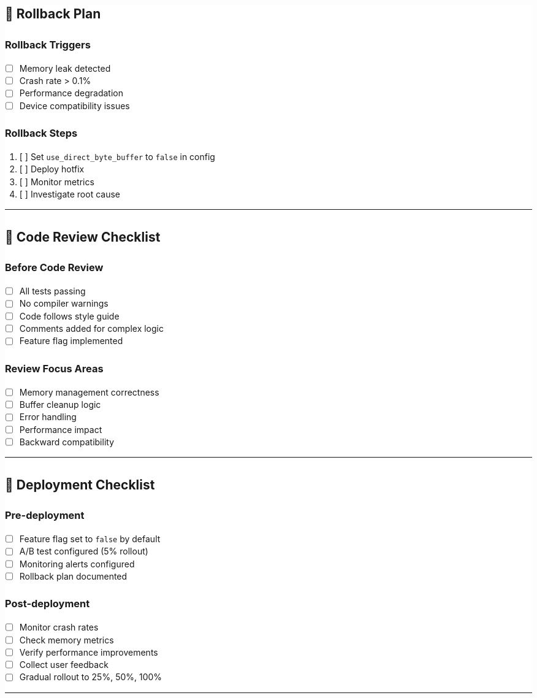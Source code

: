 
## 🔄 Rollback Plan

### Rollback Triggers
- [ ] Memory leak detected
- [ ] Crash rate > 0.1%
- [ ] Performance degradation
- [ ] Device compatibility issues

### Rollback Steps
1. [ ] Set `use_direct_byte_buffer` to `false` in config
2. [ ] Deploy hotfix
3. [ ] Monitor metrics
4. [ ] Investigate root cause

---

## 📝 Code Review Checklist

### Before Code Review
- [ ] All tests passing
- [ ] No compiler warnings
- [ ] Code follows style guide
- [ ] Comments added for complex logic
- [ ] Feature flag implemented

### Review Focus Areas
- [ ] Memory management correctness
- [ ] Buffer cleanup logic
- [ ] Error handling
- [ ] Performance impact
- [ ] Backward compatibility

---

## 🚀 Deployment Checklist

### Pre-deployment
- [ ] Feature flag set to `false` by default
- [ ] A/B test configured (5% rollout)
- [ ] Monitoring alerts configured
- [ ] Rollback plan documented

### Post-deployment
- [ ] Monitor crash rates
- [ ] Check memory metrics
- [ ] Verify performance improvements
- [ ] Collect user feedback
- [ ] Gradual rollout to 25%, 50%, 100%

---